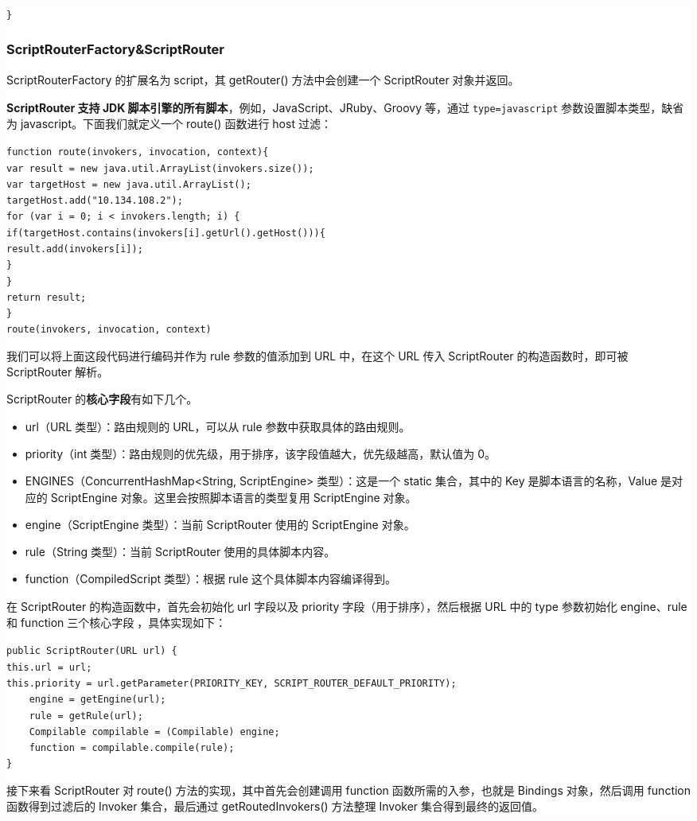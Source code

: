 ```
}
```

### ScriptRouterFactory&ScriptRouter

ScriptRouterFactory 的扩展名为 script，其 getRouter() 方法中会创建一个 ScriptRouter 对象并返回。

**ScriptRouter 支持 JDK 脚本引擎的所有脚本**，例如，JavaScript、JRuby、Groovy 等，通过 `type=javascript` 参数设置脚本类型，缺省为 javascript。下面我们就定义一个 route() 函数进行 host 过滤：

```
function route(invokers, invocation, context){
var result = new java.util.ArrayList(invokers.size()); 
var targetHost = new java.util.ArrayList();
targetHost.add("10.134.108.2"); 
for (var i = 0; i < invokers.length; i) {  
if(targetHost.contains(invokers[i].getUrl().getHost())){
result.add(invokers[i]);
}
}
return result;
}
route(invokers, invocation, context)  
```

我们可以将上面这段代码进行编码并作为 rule 参数的值添加到 URL 中，在这个 URL 传入 ScriptRouter 的构造函数时，即可被 ScriptRouter 解析。

ScriptRouter 的**核心字段**有如下几个。

-   url（URL 类型）：路由规则的 URL，可以从 rule 参数中获取具体的路由规则。
    
-   priority（int 类型）：路由规则的优先级，用于排序，该字段值越大，优先级越高，默认值为 0。
    
-   ENGINES（ConcurrentHashMap<String, ScriptEngine> 类型）：这是一个 static 集合，其中的 Key 是脚本语言的名称，Value 是对应的 ScriptEngine 对象。这里会按照脚本语言的类型复用 ScriptEngine 对象。
    
-   engine（ScriptEngine 类型）：当前 ScriptRouter 使用的 ScriptEngine 对象。
    
-   rule（String 类型）：当前 ScriptRouter 使用的具体脚本内容。
    
-   function（CompiledScript 类型）：根据 rule 这个具体脚本内容编译得到。
    

在 ScriptRouter 的构造函数中，首先会初始化 url 字段以及 priority 字段（用于排序），然后根据 URL 中的 type 参数初始化 engine、rule 和 function 三个核心字段 ，具体实现如下：

```
public ScriptRouter(URL url) {
this.url = url;
this.priority = url.getParameter(PRIORITY_KEY, SCRIPT_ROUTER_DEFAULT_PRIORITY);
    engine = getEngine(url);
    rule = getRule(url);
    Compilable compilable = (Compilable) engine;
    function = compilable.compile(rule);
}
```

接下来看 ScriptRouter 对 route() 方法的实现，其中首先会创建调用 function 函数所需的入参，也就是 Bindings 对象，然后调用 function 函数得到过滤后的 Invoker 集合，最后通过 getRoutedInvokers() 方法整理 Invoker 集合得到最终的返回值。
